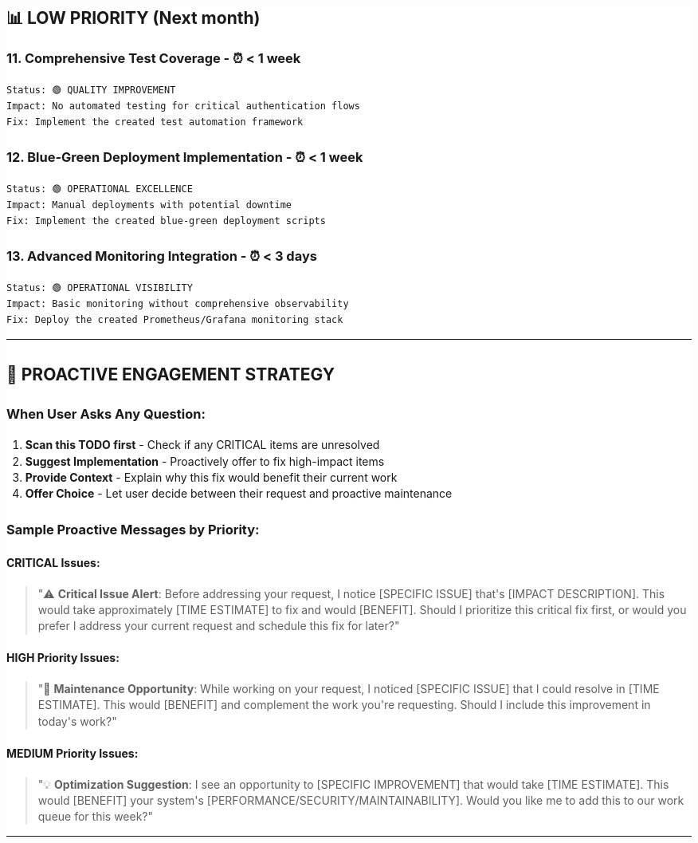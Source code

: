 
## 📊 **LOW PRIORITY (Next month)**

### 11. **Comprehensive Test Coverage** - ⏰ **< 1 week**
```bash
Status: 🟢 QUALITY IMPROVEMENT
Impact: No automated testing for critical authentication flows  
Fix: Implement the created test automation framework
```

### 12. **Blue-Green Deployment Implementation** - ⏰ **< 1 week**
```bash
Status: 🟢 OPERATIONAL EXCELLENCE
Impact: Manual deployments with potential downtime
Fix: Implement the created blue-green deployment scripts
```

### 13. **Advanced Monitoring Integration** - ⏰ **< 3 days**
```bash
Status: 🟢 OPERATIONAL VISIBILITY
Impact: Basic monitoring without comprehensive observability
Fix: Deploy the created Prometheus/Grafana monitoring stack
```

---

## 🎯 **PROACTIVE ENGAGEMENT STRATEGY**

### **When User Asks Any Question:**
1. **Scan this TODO first** - Check if any CRITICAL items are unresolved
2. **Suggest Implementation** - Proactively offer to fix high-impact items
3. **Provide Context** - Explain why this fix would benefit their current work
4. **Offer Choice** - Let user decide between their request and proactive maintenance

### **Sample Proactive Messages by Priority:**

#### **CRITICAL Issues:**
> "⚠️ **Critical Issue Alert**: Before addressing your request, I notice [SPECIFIC ISSUE] that's [IMPACT DESCRIPTION]. This would take approximately [TIME ESTIMATE] to fix and would [BENEFIT]. Should I prioritize this critical fix first, or would you prefer I address your current request and schedule this fix for later?"

#### **HIGH Priority Issues:**  
> "🔧 **Maintenance Opportunity**: While working on your request, I noticed [SPECIFIC ISSUE] that I could resolve in [TIME ESTIMATE]. This would [BENEFIT] and complement the work you're requesting. Should I include this improvement in today's work?"

#### **MEDIUM Priority Issues:**
> "💡 **Optimization Suggestion**: I see an opportunity to [SPECIFIC IMPROVEMENT] that would take [TIME ESTIMATE]. This would [BENEFIT] your system's [PERFORMANCE/SECURITY/MAINTAINABILITY]. Would you like me to add this to our work queue for this week?"

---